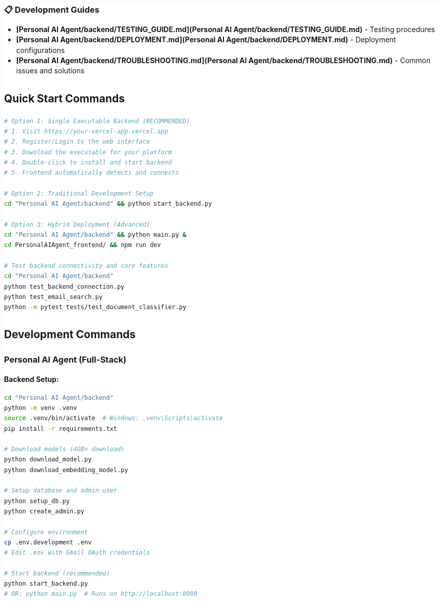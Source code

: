 ### 📋 Development Guides
- **[Personal AI Agent/backend/TESTING_GUIDE.md](Personal AI Agent/backend/TESTING_GUIDE.md)** - Testing procedures
- **[Personal AI Agent/backend/DEPLOYMENT.md](Personal AI Agent/backend/DEPLOYMENT.md)** - Deployment configurations
- **[Personal AI Agent/backend/TROUBLESHOOTING.md](Personal AI Agent/backend/TROUBLESHOOTING.md)** - Common issues and solutions

## Quick Start Commands

```bash
# Option 1: Single Executable Backend (RECOMMENDED)
# 1. Visit https://your-vercel-app.vercel.app
# 2. Register/Login to the web interface
# 3. Download the executable for your platform
# 4. Double-click to install and start backend
# 5. Frontend automatically detects and connects

# Option 2: Traditional Development Setup
cd "Personal AI Agent/backend" && python start_backend.py

# Option 3: Hybrid Deployment (Advanced)
cd "Personal AI Agent/backend" && python main.py &
cd PersonalAIAgent_frontend/ && npm run dev

# Test backend connectivity and core features
cd "Personal AI Agent/backend"
python test_backend_connection.py
python test_email_search.py
python -m pytest tests/test_document_classifier.py
```

## Development Commands

### Personal AI Agent (Full-Stack)

**Backend Setup:**
```bash
cd "Personal AI Agent/backend"
python -m venv .venv
source .venv/bin/activate  # Windows: .venv\Scripts\activate
pip install -r requirements.txt

# Download models (4GB+ download)
python download_model.py
python download_embedding_model.py

# Setup database and admin user
python setup_db.py
python create_admin.py

# Configure environment
cp .env.development .env
# Edit .env with Gmail OAuth credentials

# Start backend (recommended)
python start_backend.py
# OR: python main.py  # Runs on http://localhost:8000
```
